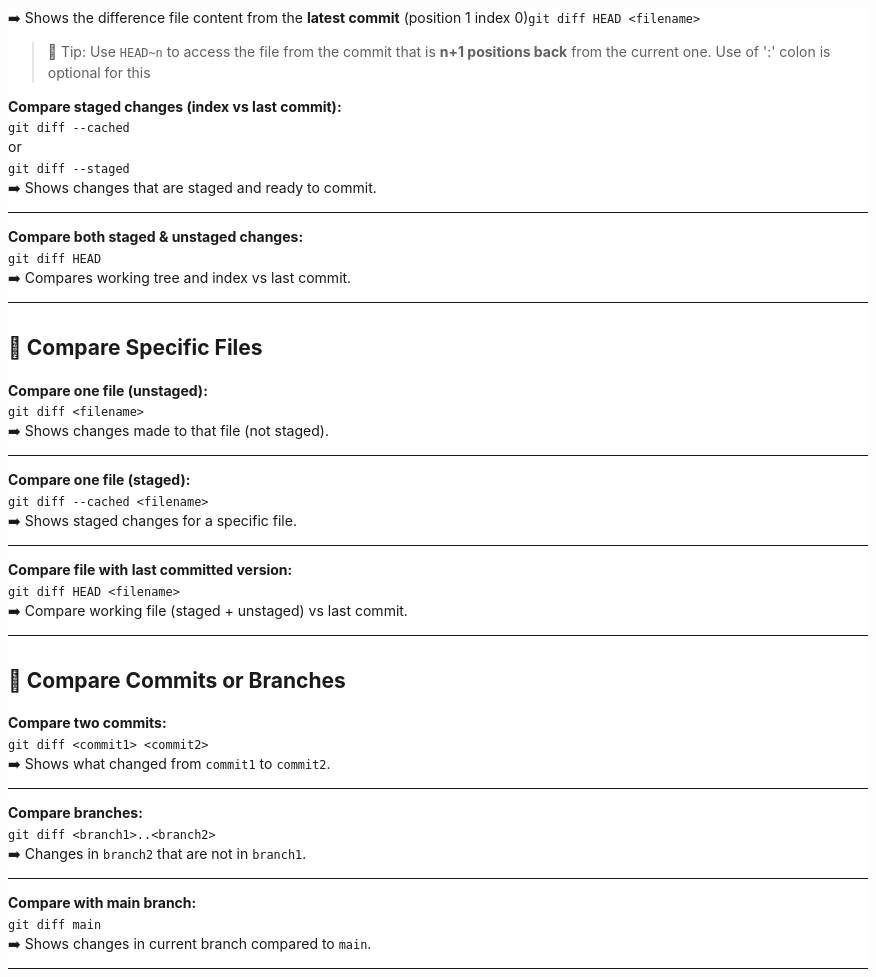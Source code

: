 ➡️ Shows the difference file content from the **latest commit** (position 1 index 0)`git diff HEAD <filename>`
> 🧠 Tip: Use `HEAD~n` to access the file from the commit that is **n+1 positions back** from the current one.
> Use of ':' colon is optional for this

**Compare staged changes (index vs last commit):**  
`git diff --cached`  
or  
`git diff --staged`  
➡️ Shows changes that are staged and ready to commit.

---

**Compare both staged & unstaged changes:**  
`git diff HEAD`  
➡️ Compares working tree and index vs last commit.

---

## 🔹 Compare Specific Files

**Compare one file (unstaged):**  
`git diff <filename>`  
➡️ Shows changes made to that file (not staged).

---

**Compare one file (staged):**  
`git diff --cached <filename>`  
➡️ Shows staged changes for a specific file.

---

**Compare file with last committed version:**  
`git diff HEAD <filename>`  
➡️ Compare working file (staged + unstaged) vs last commit.

---

## 🔹 Compare Commits or Branches

**Compare two commits:**  
`git diff <commit1> <commit2>`  
➡️ Shows what changed from `commit1` to `commit2`.

---

**Compare branches:**  
`git diff <branch1>..<branch2>`  
➡️ Changes in `branch2` that are not in `branch1`.

---

**Compare with main branch:**  
`git diff main`  
➡️ Shows changes in current branch compared to `main`.

---